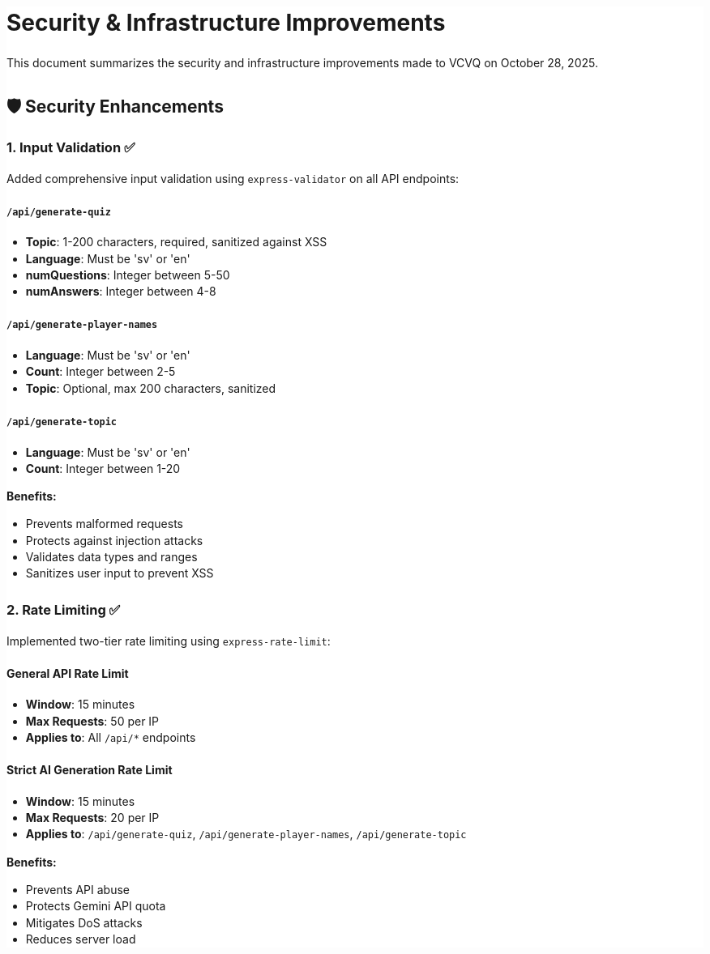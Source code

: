 # Security & Infrastructure Improvements

This document summarizes the security and infrastructure improvements made to VCVQ on October 28, 2025.

## 🛡️ Security Enhancements

### 1. Input Validation ✅

Added comprehensive input validation using `express-validator` on all API endpoints:

#### `/api/generate-quiz`
- **Topic**: 1-200 characters, required, sanitized against XSS
- **Language**: Must be 'sv' or 'en'
- **numQuestions**: Integer between 5-50
- **numAnswers**: Integer between 4-8

#### `/api/generate-player-names`
- **Language**: Must be 'sv' or 'en'
- **Count**: Integer between 2-5
- **Topic**: Optional, max 200 characters, sanitized

#### `/api/generate-topic`
- **Language**: Must be 'sv' or 'en'
- **Count**: Integer between 1-20

**Benefits:**
- Prevents malformed requests
- Protects against injection attacks
- Validates data types and ranges
- Sanitizes user input to prevent XSS

### 2. Rate Limiting ✅

Implemented two-tier rate limiting using `express-rate-limit`:

#### General API Rate Limit
- **Window**: 15 minutes
- **Max Requests**: 50 per IP
- **Applies to**: All `/api/*` endpoints

#### Strict AI Generation Rate Limit
- **Window**: 15 minutes
- **Max Requests**: 20 per IP
- **Applies to**: `/api/generate-quiz`, `/api/generate-player-names`, `/api/generate-topic`

**Benefits:**
- Prevents API abuse
- Protects Gemini API quota
- Mitigates DoS attacks
- Reduces server load
